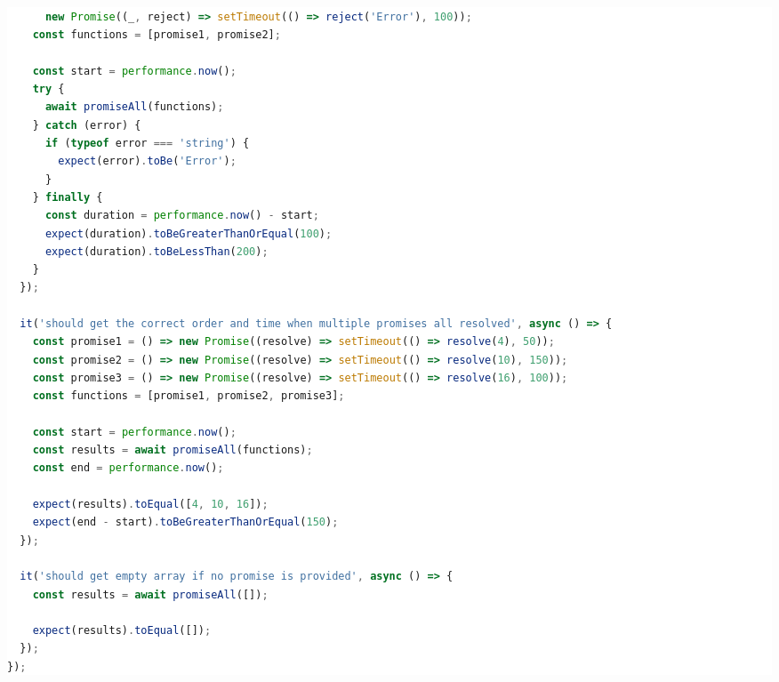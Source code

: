 ```ts
      new Promise((_, reject) => setTimeout(() => reject('Error'), 100));
    const functions = [promise1, promise2];

    const start = performance.now();
    try {
      await promiseAll(functions);
    } catch (error) {
      if (typeof error === 'string') {
        expect(error).toBe('Error');
      }
    } finally {
      const duration = performance.now() - start;
      expect(duration).toBeGreaterThanOrEqual(100);
      expect(duration).toBeLessThan(200);
    }
  });

  it('should get the correct order and time when multiple promises all resolved', async () => {
    const promise1 = () => new Promise((resolve) => setTimeout(() => resolve(4), 50));
    const promise2 = () => new Promise((resolve) => setTimeout(() => resolve(10), 150));
    const promise3 = () => new Promise((resolve) => setTimeout(() => resolve(16), 100));
    const functions = [promise1, promise2, promise3];

    const start = performance.now();
    const results = await promiseAll(functions);
    const end = performance.now();

    expect(results).toEqual([4, 10, 16]);
    expect(end - start).toBeGreaterThanOrEqual(150);
  });

  it('should get empty array if no promise is provided', async () => {
    const results = await promiseAll([]);

    expect(results).toEqual([]);
  });
});
```
